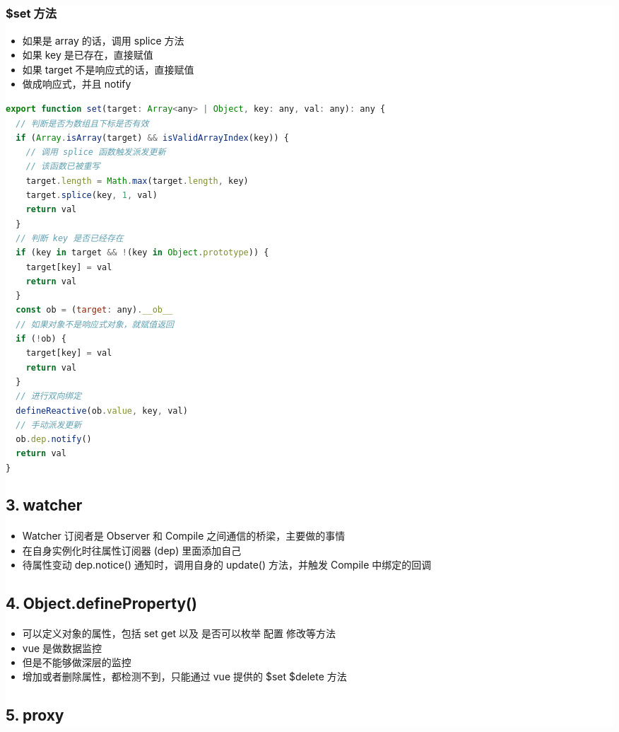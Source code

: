```js
```

### \$set 方法

- 如果是 array 的话，调用 splice 方法
- 如果 key 是已存在，直接赋值
- 如果 target 不是响应式的话，直接赋值
- 做成响应式，并且 notify

```js
export function set(target: Array<any> | Object, key: any, val: any): any {
  // 判断是否为数组且下标是否有效
  if (Array.isArray(target) && isValidArrayIndex(key)) {
    // 调用 splice 函数触发派发更新
    // 该函数已被重写
    target.length = Math.max(target.length, key)
    target.splice(key, 1, val)
    return val
  }
  // 判断 key 是否已经存在
  if (key in target && !(key in Object.prototype)) {
    target[key] = val
    return val
  }
  const ob = (target: any).__ob__
  // 如果对象不是响应式对象，就赋值返回
  if (!ob) {
    target[key] = val
    return val
  }
  // 进行双向绑定
  defineReactive(ob.value, key, val)
  // 手动派发更新
  ob.dep.notify()
  return val
}
```

## 3. watcher

- Watcher 订阅者是 Observer 和 Compile 之间通信的桥梁，主要做的事情
- 在自身实例化时往属性订阅器 (dep) 里面添加自己
- 待属性变动 dep.notice() 通知时，调用自身的 update() 方法，并触发 Compile 中绑定的回调

## 4. Object.defineProperty()

- 可以定义对象的属性，包括 set get 以及 是否可以枚举 配置 修改等方法
- vue 是做数据监控
- 但是不能够做深层的监控
- 增加或者删除属性，都检测不到，只能通过 vue 提供的 $set $delete 方法

## 5. proxy
